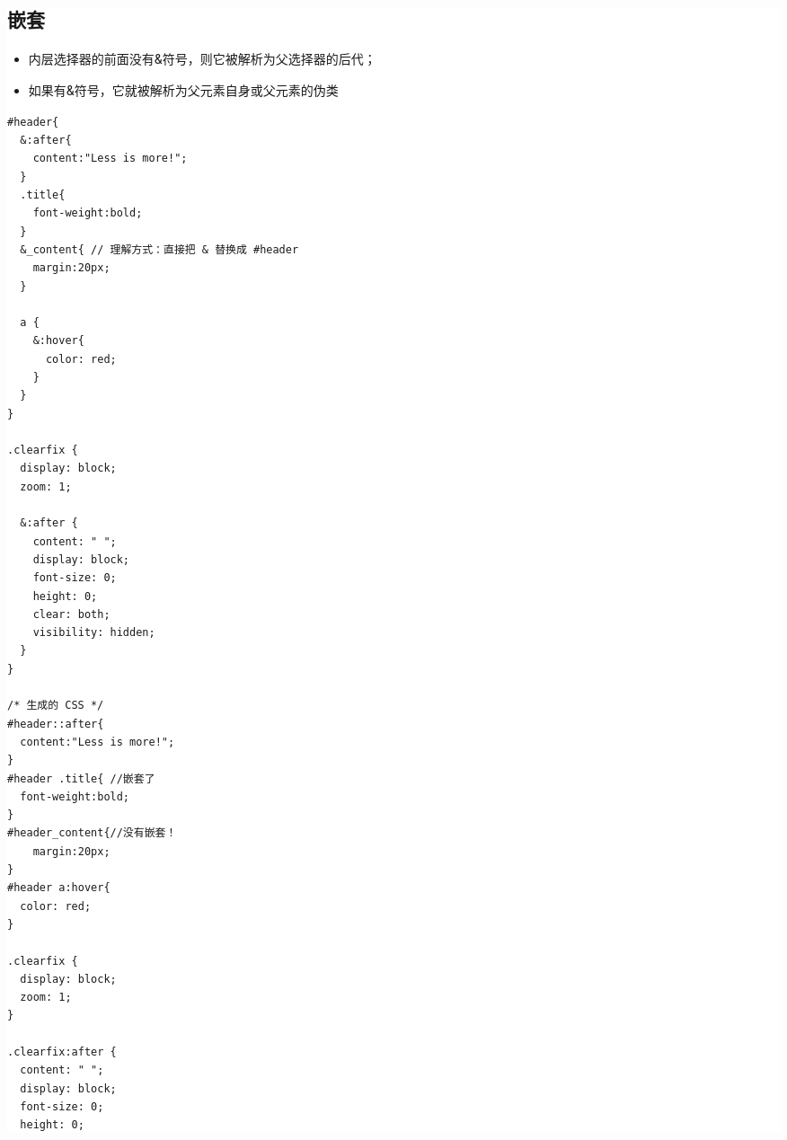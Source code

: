 

## 嵌套

- 内层选择器的前面没有&符号，则它被解析为父选择器的后代；

- 如果有&符号，它就被解析为父元素自身或父元素的伪类

```less
#header{
  &:after{
    content:"Less is more!";
  }
  .title{
    font-weight:bold;
  }
  &_content{ // 理解方式：直接把 & 替换成 #header
    margin:20px;
  }

  a {
    &:hover{
      color: red;
    }
  }
}

.clearfix {
  display: block;
  zoom: 1;

  &:after {
    content: " ";
    display: block;
    font-size: 0;
    height: 0;
    clear: both;
    visibility: hidden;
  }
}

/* 生成的 CSS */
#header::after{
  content:"Less is more!";
}
#header .title{ //嵌套了
  font-weight:bold;
}
#header_content{//没有嵌套！
    margin:20px;
}
#header a:hover{
  color: red;
}

.clearfix {
  display: block;
  zoom: 1;
}

.clearfix:after {
  content: " ";
  display: block;
  font-size: 0;
  height: 0;
```